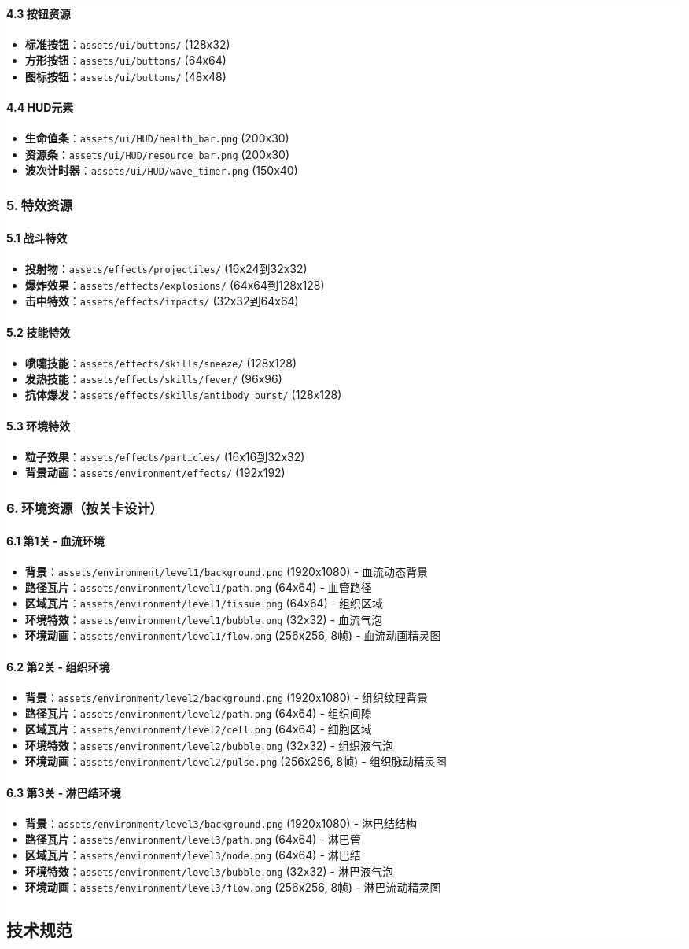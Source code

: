 #### 4.3 按钮资源
- **标准按钮**：`assets/ui/buttons/` (128x32)
- **方形按钮**：`assets/ui/buttons/` (64x64)
- **图标按钮**：`assets/ui/buttons/` (48x48)

#### 4.4 HUD元素
- **生命值条**：`assets/ui/HUD/health_bar.png` (200x30)
- **资源条**：`assets/ui/HUD/resource_bar.png` (200x30)
- **波次计时器**：`assets/ui/HUD/wave_timer.png` (150x40)

### 5. 特效资源

#### 5.1 战斗特效
- **投射物**：`assets/effects/projectiles/` (16x24到32x32)
- **爆炸效果**：`assets/effects/explosions/` (64x64到128x128)
- **击中特效**：`assets/effects/impacts/` (32x32到64x64)

#### 5.2 技能特效
- **喷嚏技能**：`assets/effects/skills/sneeze/` (128x128)
- **发热技能**：`assets/effects/skills/fever/` (96x96)
- **抗体爆发**：`assets/effects/skills/antibody_burst/` (128x128)

#### 5.3 环境特效
- **粒子效果**：`assets/effects/particles/` (16x16到32x32)
- **背景动画**：`assets/environment/effects/` (192x192)

### 6. 环境资源（按关卡设计）

#### 6.1 第1关 - 血流环境
- **背景**：`assets/environment/level1/background.png` (1920x1080) - 血流动态背景
- **路径瓦片**：`assets/environment/level1/path.png` (64x64) - 血管路径
- **区域瓦片**：`assets/environment/level1/tissue.png` (64x64) - 组织区域
- **环境特效**：`assets/environment/level1/bubble.png` (32x32) - 血流气泡
- **环境动画**：`assets/environment/level1/flow.png` (256x256, 8帧) - 血流动画精灵图

#### 6.2 第2关 - 组织环境
- **背景**：`assets/environment/level2/background.png` (1920x1080) - 组织纹理背景
- **路径瓦片**：`assets/environment/level2/path.png` (64x64) - 组织间隙
- **区域瓦片**：`assets/environment/level2/cell.png` (64x64) - 细胞区域
- **环境特效**：`assets/environment/level2/bubble.png` (32x32) - 组织液气泡
- **环境动画**：`assets/environment/level2/pulse.png` (256x256, 8帧) - 组织脉动精灵图

#### 6.3 第3关 - 淋巴结环境
- **背景**：`assets/environment/level3/background.png` (1920x1080) - 淋巴结结构
- **路径瓦片**：`assets/environment/level3/path.png` (64x64) - 淋巴管
- **区域瓦片**：`assets/environment/level3/node.png` (64x64) - 淋巴结
- **环境特效**：`assets/environment/level3/bubble.png` (32x32) - 淋巴液气泡
- **环境动画**：`assets/environment/level3/flow.png` (256x256, 8帧) - 淋巴流动精灵图

## 技术规范
